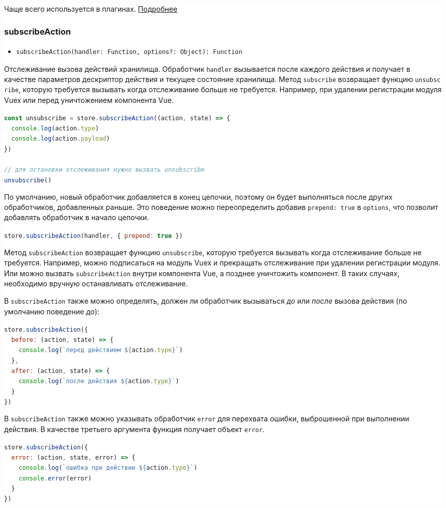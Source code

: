  Чаще всего используется в плагинах. [Подробнее](../guide/plugins.md)

### subscribeAction

-  `subscribeAction(handler: Function, options?: Object): Function`

  Отслеживание вызова действий хранилища. Обработчик `handler` вызывается после каждого действия и получает в качестве параметров дескриптор действия и текущее состояние хранилища.
  Метод `subscribe` возвращает функцию `unsubscribe`, которую требуется вызывать когда отслеживание больше не требуется. Например, при удалении регистрации модуля Vuex или перед уничтожением компонента Vue.

  ```js
  const unsubscribe = store.subscribeAction((action, state) => {
    console.log(action.type)
    console.log(action.payload)
  })

  // для остановки отслеживания нужно вызвать unsubscribe
  unsubscribe()
  ```

  По умолчанию, новый обработчик добавляется в конец цепочки, поэтому он будет выполняться после других обработчиков, добавленных раньше. Это поведение можно переопределить добавив `prepend: true` в `options`, что позволит добавлять обработчик в начало цепочки.

  ```js
  store.subscribeAction(handler, { prepend: true })
  ```

  Метод `subscribeAction` возвращает функцию `unsubscribe`, которую требуется вызывать когда отслеживание больше не требуется. Например, можно подписаться на модуль Vuex и прекращать отслеживание при удалении регистрации модуля. Или можно вызвать `subscribeAction` внутри компонента Vue, а позднее уничтожить компонент. В таких случаях, необходимо вручную останавливать отслеживание.

  В `subscribeAction` также можно определять, должен ли обработчик вызываться _до_ или _после_ вызова действия (по умолчанию поведение _до_):

  ```js
  store.subscribeAction({
    before: (action, state) => {
      console.log(`перед действием ${action.type}`)
    },
    after: (action, state) => {
      console.log(`после действия ${action.type}`)
    }
  })
  ```

  В `subscribeAction` также можно указывать обработчик `error` для перехвата ошибки, выброшенной при выполнении действия. В качестве третьего аргумента функция получает объект `error`.

  ```js
  store.subscribeAction({
    error: (action, state, error) => {
      console.log(`ошибка при действии ${action.type}`)
      console.error(error)
    }
  })
  ```
